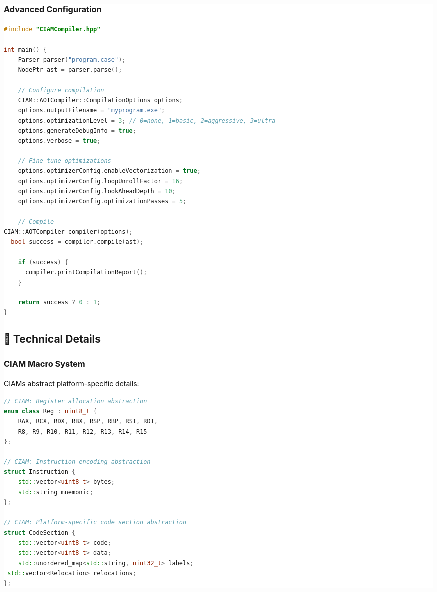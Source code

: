 ### Advanced Configuration

```cpp
#include "CIAMCompiler.hpp"

int main() {
    Parser parser("program.case");
    NodePtr ast = parser.parse();
    
    // Configure compilation
    CIAM::AOTCompiler::CompilationOptions options;
    options.outputFilename = "myprogram.exe";
    options.optimizationLevel = 3; // 0=none, 1=basic, 2=aggressive, 3=ultra
    options.generateDebugInfo = true;
    options.verbose = true;
    
    // Fine-tune optimizations
    options.optimizerConfig.enableVectorization = true;
    options.optimizerConfig.loopUnrollFactor = 16;
    options.optimizerConfig.lookAheadDepth = 10;
    options.optimizerConfig.optimizationPasses = 5;
    
    // Compile
CIAM::AOTCompiler compiler(options);
  bool success = compiler.compile(ast);
    
    if (success) {
      compiler.printCompilationReport();
    }
    
    return success ? 0 : 1;
}
```

## 🔧 Technical Details

### CIAM Macro System

CIAMs abstract platform-specific details:

```cpp
// CIAM: Register allocation abstraction
enum class Reg : uint8_t {
    RAX, RCX, RDX, RBX, RSP, RBP, RSI, RDI,
    R8, R9, R10, R11, R12, R13, R14, R15
};

// CIAM: Instruction encoding abstraction
struct Instruction {
    std::vector<uint8_t> bytes;
    std::string mnemonic;
};

// CIAM: Platform-specific code section abstraction
struct CodeSection {
    std::vector<uint8_t> code;
    std::vector<uint8_t> data;
    std::unordered_map<std::string, uint32_t> labels;
 std::vector<Relocation> relocations;
};
```
